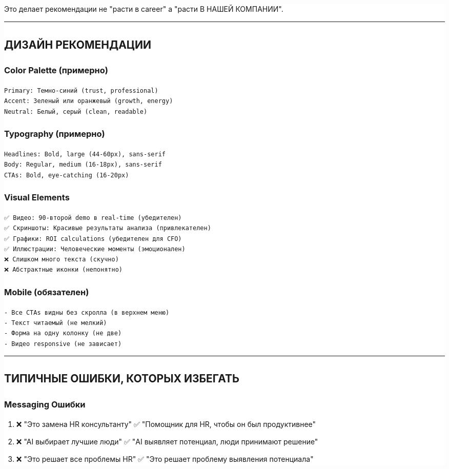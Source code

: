 Это делает рекомендации не "расти в career" а "расти В НАШЕЙ КОМПАНИИ".

---

## ДИЗАЙН РЕКОМЕНДАЦИИ

### Color Palette (примерно)
```
Primary: Темно-синий (trust, professional)
Accent: Зеленый или оранжевый (growth, energy)
Neutral: Белый, серый (clean, readable)
```

### Typography (примерно)
```
Headlines: Bold, large (44-60px), sans-serif
Body: Regular, medium (16-18px), sans-serif
CTAs: Bold, eye-catching (16-20px)
```

### Visual Elements
```
✅ Видео: 90-второй demo в real-time (убедителен)
✅ Скриншоты: Красивые результаты анализа (привлекателен)
✅ Графики: ROI calculations (убедителен для CFO)
✅ Иллюстрации: Человеческие моменты (эмоционален)
❌ Слишком много текста (скучно)
❌ Абстрактные иконки (непонятно)
```

### Mobile (обязателен)
```
- Все CTAs видны без скролла (в верхнем меню)
- Текст читаемый (не мелкий)
- Форма на одну колонку (не две)
- Видео responsive (не зависает)
```

---

## ТИПИЧНЫЕ ОШИБКИ, КОТОРЫХ ИЗБЕГАТЬ

### Messaging Ошибки

1. ❌ "Это замена HR консультанту"
   ✅ "Помощник для HR, чтобы он был продуктивнее"

2. ❌ "AI выбирает лучшие люди"
   ✅ "AI выявляет потенциал, люди принимают решение"

3. ❌ "Это решает все проблемы HR"
   ✅ "Это решает проблему выявления потенциала"
